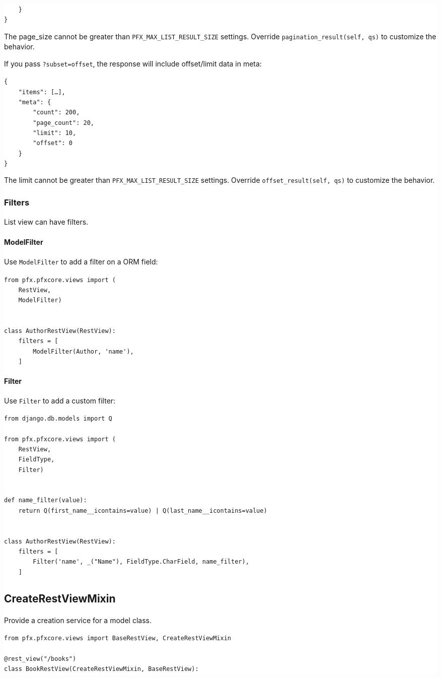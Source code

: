 ```
    }
}
```
The page_size cannot be greater than `PFX_MAX_LIST_RESULT_SIZE` settings.
Override `pagination_result(self, qs)` to customize the behavior.

If you pass `?subset=offset`, the response will include offset/limit data in meta:
```
{
    "items": […],
    "meta": {
        "count": 200,
        "page_count": 20,
        "limit": 10,
        "offset": 0
    }
}
```
The limit cannot be greater than `PFX_MAX_LIST_RESULT_SIZE` settings.
Override `offset_result(self, qs)` to customize the behavior.
### Filters
List view can have filters.
#### ModelFilter
Use `ModelFilter` to add a filter on a ORM field:
```
from pfx.pfxcore.views import (
    RestView,
    ModelFilter)


class AuthorRestView(RestView):
    filters = [
        ModelFilter(Author, 'name'),
    ]
```
#### Filter
Use `Filter` to add a custom filter:
```
from django.db.models import Q

from pfx.pfxcore.views import (
    RestView,
    FieldType,
    Filter)


def name_filter(value):
    return Q(first_name__icontains=value) | Q(last_name__icontains=value)


class AuthorRestView(RestView):
    filters = [
        Filter('name', _("Name"), FieldType.CharField, name_filter),
    ]
```
## CreateRestViewMixin
Provide a creation service for a model class.
```
from pfx.pfxcore.views import BaseRestView, CreateRestViewMixin

@rest_view("/books")
class BookRestView(CreateRestViewMixin, BaseRestView):
```